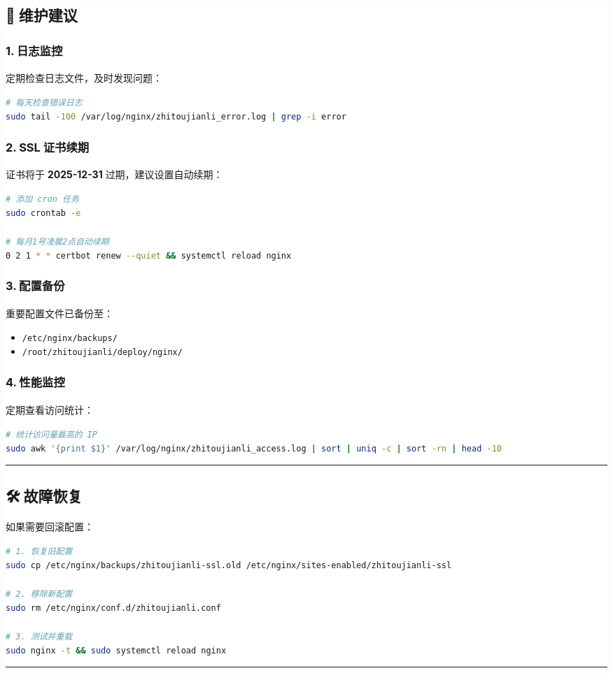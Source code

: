 ## 📝 维护建议

### 1. 日志监控

定期检查日志文件，及时发现问题：

```bash
# 每天检查错误日志
sudo tail -100 /var/log/nginx/zhitoujianli_error.log | grep -i error
```

### 2. SSL 证书续期

证书将于 **2025-12-31** 过期，建议设置自动续期：

```bash
# 添加 cron 任务
sudo crontab -e

# 每月1号凌晨2点自动续期
0 2 1 * * certbot renew --quiet && systemctl reload nginx
```

### 3. 配置备份

重要配置文件已备份至：

- `/etc/nginx/backups/`
- `/root/zhitoujianli/deploy/nginx/`

### 4. 性能监控

定期查看访问统计：

```bash
# 统计访问量最高的 IP
sudo awk '{print $1}' /var/log/nginx/zhitoujianli_access.log | sort | uniq -c | sort -rn | head -10
```

---

## 🛠️ 故障恢复

如果需要回滚配置：

```bash
# 1. 恢复旧配置
sudo cp /etc/nginx/backups/zhitoujianli-ssl.old /etc/nginx/sites-enabled/zhitoujianli-ssl

# 2. 移除新配置
sudo rm /etc/nginx/conf.d/zhitoujianli.conf

# 3. 测试并重载
sudo nginx -t && sudo systemctl reload nginx
```

---